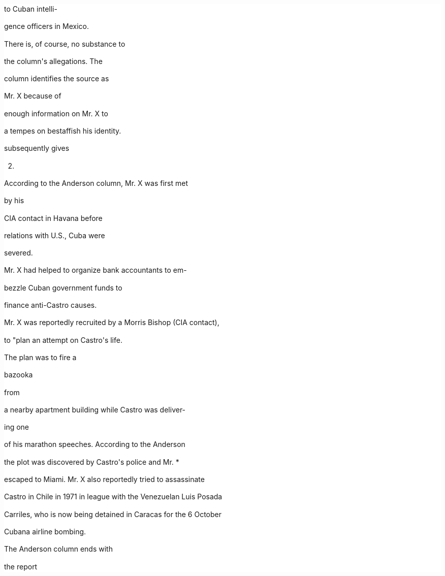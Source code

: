 to Cuban intelli-

gence officers in Mexico.

There is, of course, no substance to

the column's allegations. The

column identifies the source as

Mr. X because of

enough information on Mr. X to

a tempes on bestaffish his identity.

subsequently gives

2.

According to the Anderson column, Mr. X was first met

by his

CIA contact in Havana before

relations with U.S., Cuba were

severed.

Mr. X had helped to organize bank accountants to em-

bezzle Cuban government funds to

finance anti-Castro causes.

Mr. X was reportedly recruited by a Morris Bishop (CIA contact),

to "plan an attempt on Castro's life.

The plan was to fire a

bazooka

from

a nearby apartment building while Castro was deliver-

ing one

of his marathon speeches. According to the Anderson

the plot was discovered by Castro's police and Mr. *

escaped to Miami. Mr. X also reportedly tried to assassinate

Castro in Chile in 1971 in league with the Venezuelan Luis Posada

Carriles, who is now being detained in Caracas for the 6 October

Cubana airline bombing.

The Anderson column ends with

the report

